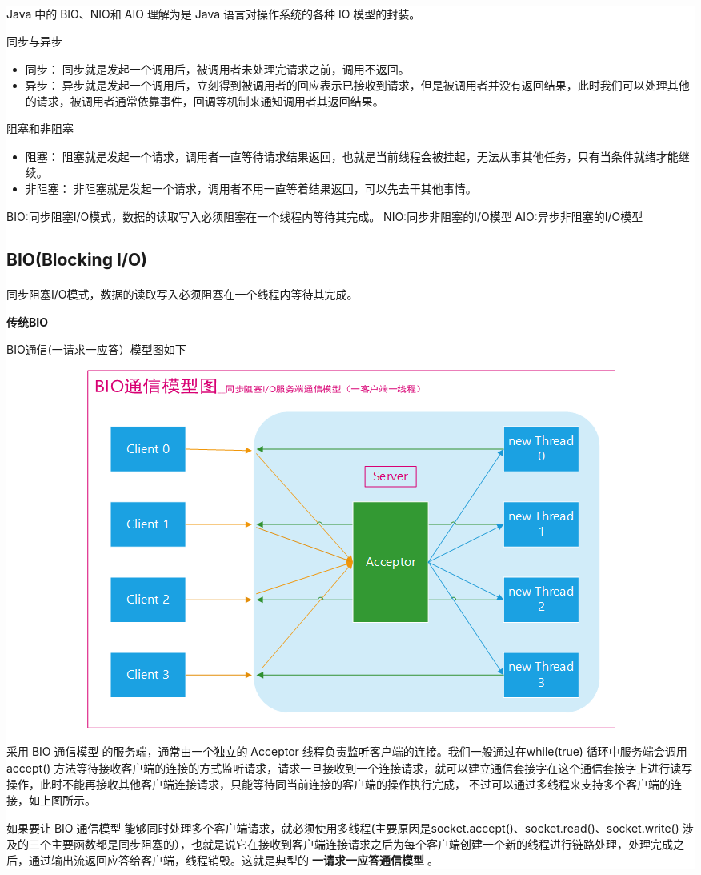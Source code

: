 Java 中的 BIO、NIO和 AIO 理解为是 Java 语言对操作系统的各种 IO 模型的封装。

同步与异步
- 同步： 同步就是发起一个调用后，被调用者未处理完请求之前，调用不返回。
- 异步： 异步就是发起一个调用后，立刻得到被调用者的回应表示已接收到请求，但是被调用者并没有返回结果，此时我们可以处理其他的请求，被调用者通常依靠事件，回调等机制来通知调用者其返回结果。

阻塞和非阻塞
- 阻塞： 阻塞就是发起一个请求，调用者一直等待请求结果返回，也就是当前线程会被挂起，无法从事其他任务，只有当条件就绪才能继续。
- 非阻塞： 非阻塞就是发起一个请求，调用者不用一直等着结果返回，可以先去干其他事情。

BIO:同步阻塞I/O模式，数据的读取写入必须阻塞在一个线程内等待其完成。
NIO:同步非阻塞的I/O模型
AIO:异步非阻塞的I/O模型

## BIO(Blocking I/O)

同步阻塞I/O模式，数据的读取写入必须阻塞在一个线程内等待其完成。

**传统BIO**

BIO通信(一请求一应答）模型图如下

<div align="center"> 

![](../../pictures/java-io/BIO通信模型.png)
</div>

采用 BIO 通信模型 的服务端，通常由一个独立的 Acceptor 线程负责监听客户端的连接。我们一般通过在while(true) 循环中服务端会调用 accept() 方法等待接收客户端的连接的方式监听请求，请求一旦接收到一个连接请求，就可以建立通信套接字在这个通信套接字上进行读写操作，此时不能再接收其他客户端连接请求，只能等待同当前连接的客户端的操作执行完成， 不过可以通过多线程来支持多个客户端的连接，如上图所示。

如果要让 BIO 通信模型 能够同时处理多个客户端请求，就必须使用多线程(主要原因是socket.accept()、socket.read()、socket.write() 涉及的三个主要函数都是同步阻塞的），也就是说它在接收到客户端连接请求之后为每个客户端创建一个新的线程进行链路处理，处理完成之后，通过输出流返回应答给客户端，线程销毁。这就是典型的 **一请求一应答通信模型** 。
